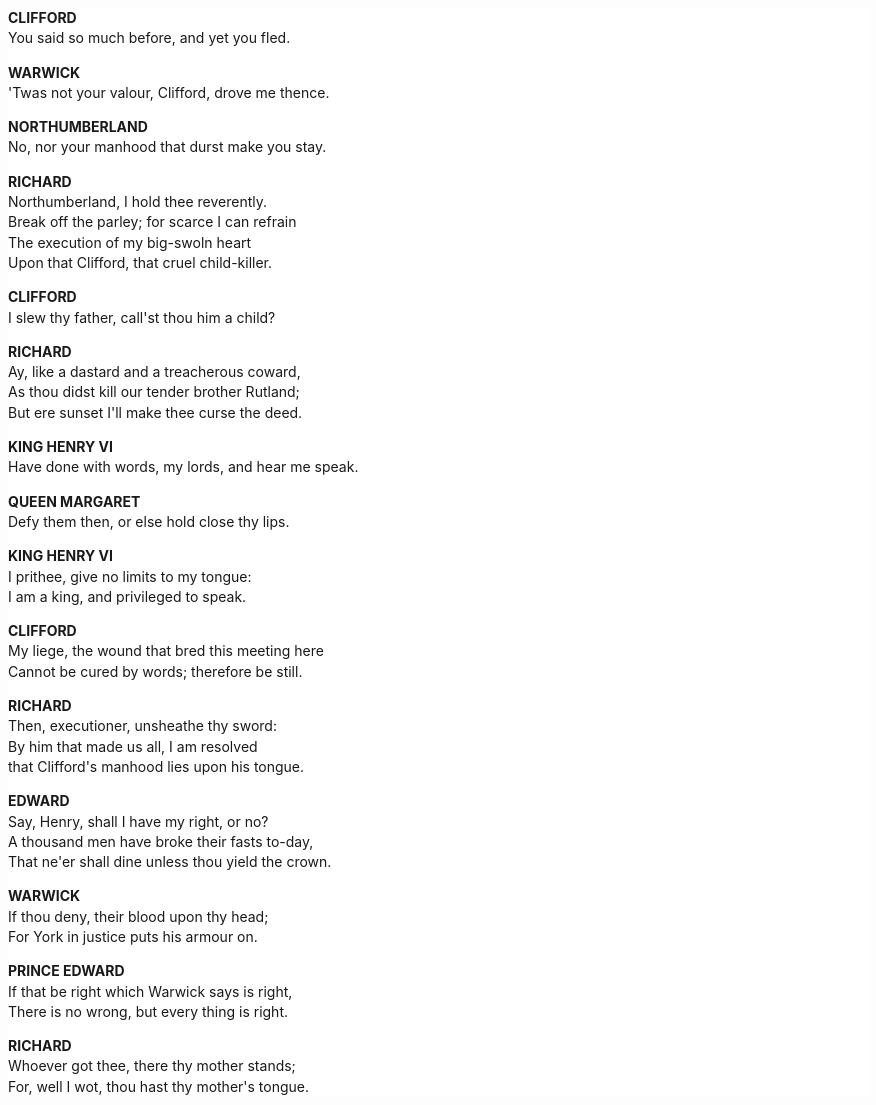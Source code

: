 **CLIFFORD**  
You said so much before, and yet you fled.  

**WARWICK**  
'Twas not your valour, Clifford, drove me thence.  

**NORTHUMBERLAND**  
No, nor your manhood that durst make you stay.  

**RICHARD**  
Northumberland, I hold thee reverently.  
Break off the parley; for scarce I can refrain  
The execution of my big-swoln heart  
Upon that Clifford, that cruel child-killer.  

**CLIFFORD**  
I slew thy father, call'st thou him a child?  

**RICHARD**  
Ay, like a dastard and a treacherous coward,  
As thou didst kill our tender brother Rutland;  
But ere sunset I'll make thee curse the deed.  

**KING HENRY VI**  
Have done with words, my lords, and hear me speak.  

**QUEEN MARGARET**  
Defy them then, or else hold close thy lips.  

**KING HENRY VI**  
I prithee, give no limits to my tongue:  
I am a king, and privileged to speak.  

**CLIFFORD**  
My liege, the wound that bred this meeting here  
Cannot be cured by words; therefore be still.  

**RICHARD**  
Then, executioner, unsheathe thy sword:  
By him that made us all, I am resolved  
that Clifford's manhood lies upon his tongue.  

**EDWARD**  
Say, Henry, shall I have my right, or no?  
A thousand men have broke their fasts to-day,  
That ne'er shall dine unless thou yield the crown.  

**WARWICK**  
If thou deny, their blood upon thy head;  
For York in justice puts his armour on.  

**PRINCE EDWARD**  
If that be right which Warwick says is right,  
There is no wrong, but every thing is right.  

**RICHARD**  
Whoever got thee, there thy mother stands;  
For, well I wot, thou hast thy mother's tongue.  
